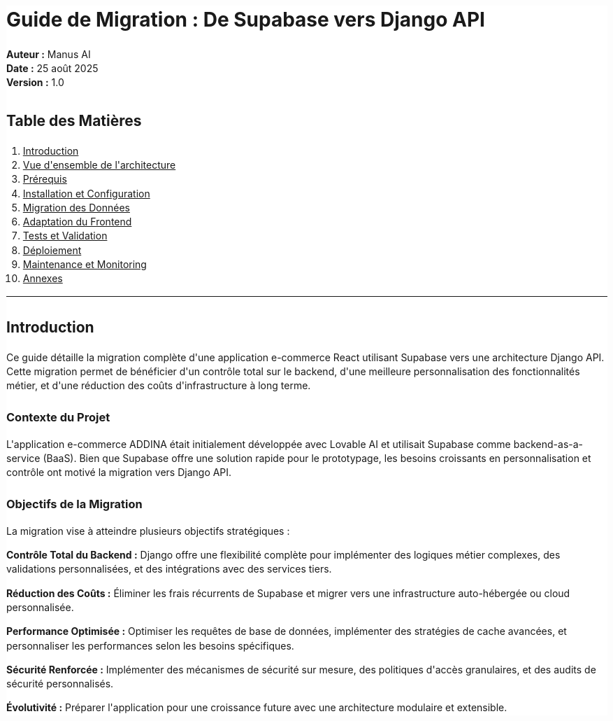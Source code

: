 # Guide de Migration : De Supabase vers Django API

**Auteur :** Manus AI  
**Date :** 25 août 2025  
**Version :** 1.0  

## Table des Matières

1. [Introduction](#introduction)
2. [Vue d'ensemble de l'architecture](#vue-densemble-de-larchitecture)
3. [Prérequis](#prérequis)
4. [Installation et Configuration](#installation-et-configuration)
5. [Migration des Données](#migration-des-données)
6. [Adaptation du Frontend](#adaptation-du-frontend)
7. [Tests et Validation](#tests-et-validation)
8. [Déploiement](#déploiement)
9. [Maintenance et Monitoring](#maintenance-et-monitoring)
10. [Annexes](#annexes)

---

## Introduction

Ce guide détaille la migration complète d'une application e-commerce React utilisant Supabase vers une architecture Django API. Cette migration permet de bénéficier d'un contrôle total sur le backend, d'une meilleure personnalisation des fonctionnalités métier, et d'une réduction des coûts d'infrastructure à long terme.

### Contexte du Projet

L'application e-commerce ADDINA était initialement développée avec Lovable AI et utilisait Supabase comme backend-as-a-service (BaaS). Bien que Supabase offre une solution rapide pour le prototypage, les besoins croissants en personnalisation et contrôle ont motivé la migration vers Django API.

### Objectifs de la Migration

La migration vise à atteindre plusieurs objectifs stratégiques :

**Contrôle Total du Backend :** Django offre une flexibilité complète pour implémenter des logiques métier complexes, des validations personnalisées, et des intégrations avec des services tiers.

**Réduction des Coûts :** Éliminer les frais récurrents de Supabase et migrer vers une infrastructure auto-hébergée ou cloud personnalisée.

**Performance Optimisée :** Optimiser les requêtes de base de données, implémenter des stratégies de cache avancées, et personnaliser les performances selon les besoins spécifiques.

**Sécurité Renforcée :** Implémenter des mécanismes de sécurité sur mesure, des politiques d'accès granulaires, et des audits de sécurité personnalisés.

**Évolutivité :** Préparer l'application pour une croissance future avec une architecture modulaire et extensible.
